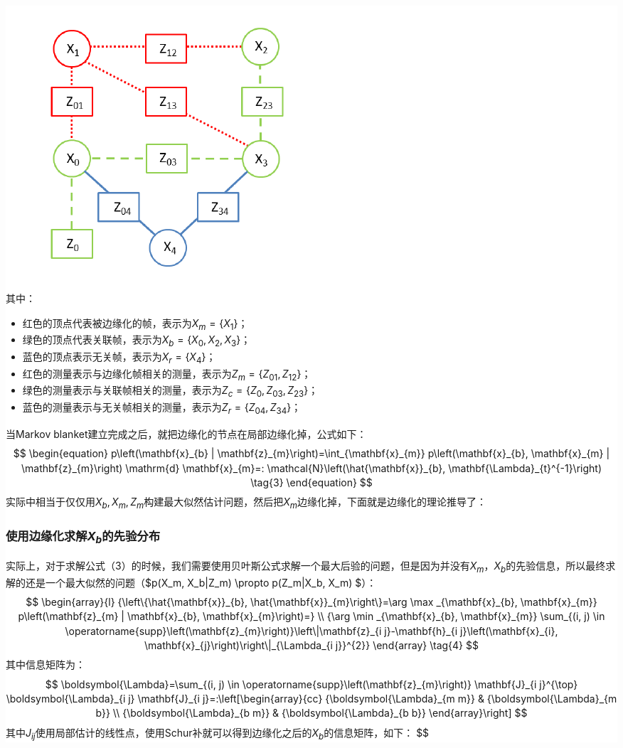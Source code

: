 <img src="pics/tu1.png"/>

其中：

- 红色的顶点代表被边缘化的帧，表示为$X_m=\{X_1\}$；
- 绿色的顶点代表关联帧，表示为$X_b=\{X_0, X_2, X_3\}$；
- 蓝色的顶点表示无关帧，表示为$X_r=\{X_4\}$；
- 红色的测量表示与边缘化帧相关的测量，表示为$Z_m=\{Z_{01}, Z{_{12}}\}$；
- 绿色的测量表示与关联帧相关的测量，表示为$Z_c=\{Z_0, Z_{03}, Z_{23}\}$；
- 蓝色的测量表示与无关帧相关的测量，表示为$Z_r=\{Z_{04}, Z_{34}\}$；

当Markov blanket建立完成之后，就把边缘化的节点在局部边缘化掉，公式如下：
$$
\begin{equation}
p\left(\mathbf{x}_{b} | \mathbf{z}_{m}\right)=\int_{\mathbf{x}_{m}} p\left(\mathbf{x}_{b}, \mathbf{x}_{m} | \mathbf{z}_{m}\right) \mathrm{d} \mathbf{x}_{m}=: \mathcal{N}\left(\hat{\mathbf{x}}_{b}, \mathbf{\Lambda}_{t}^{-1}\right)  \tag{3}
\end{equation}
$$
实际中相当于仅仅用$X_b, X_m, Z_m$构建最大似然估计问题，然后把$X_m$边缘化掉，下面就是边缘化的理论推导了：



### 使用边缘化求解$X_b$的先验分布

实际上，对于求解公式（3）的时候，我们需要使用贝叶斯公式求解一个最大后验的问题，但是因为并没有$X_m，X_b$的先验信息，所以最终求解的还是一个最大似然的问题（$p(X_m, X_b|Z_m) \propto p(Z_m|X_b, X_m) $）：
$$
\begin{array}{l}
{\left\{\hat{\mathbf{x}}_{b}, \hat{\mathbf{x}}_{m}\right\}=\arg \max _{\mathbf{x}_{b}, \mathbf{x}_{m}} p\left(\mathbf{z}_{m} | \mathbf{x}_{b}, \mathbf{x}_{m}\right)=} \\
{\arg \min _{\mathbf{x}_{b}, \mathbf{x}_{m}} \sum_{(i, j) \in \operatorname{supp}\left(\mathbf{z}_{m}\right)}\left\|\mathbf{z}_{i j}-\mathbf{h}_{i j}\left(\mathbf{x}_{i}, \mathbf{x}_{j}\right)\right\|_{\Lambda_{i j}}^{2}}
\end{array} \tag{4}
$$
其中信息矩阵为：
$$
\boldsymbol{\Lambda}=\sum_{(i, j) \in \operatorname{supp}\left(\mathbf{z}_{m}\right)} \mathbf{J}_{i j}^{\top} \boldsymbol{\Lambda}_{i j} \mathbf{J}_{i j}=:\left[\begin{array}{cc}
{\boldsymbol{\Lambda}_{m m}} & {\boldsymbol{\Lambda}_{m b}} \\
{\boldsymbol{\Lambda}_{b m}} & {\boldsymbol{\Lambda}_{b b}}
\end{array}\right]
$$
其中$J_{ij}$使用局部估计的线性点，使用Schur补就可以得到边缘化之后的$X_b$的信息矩阵，如下：
$$